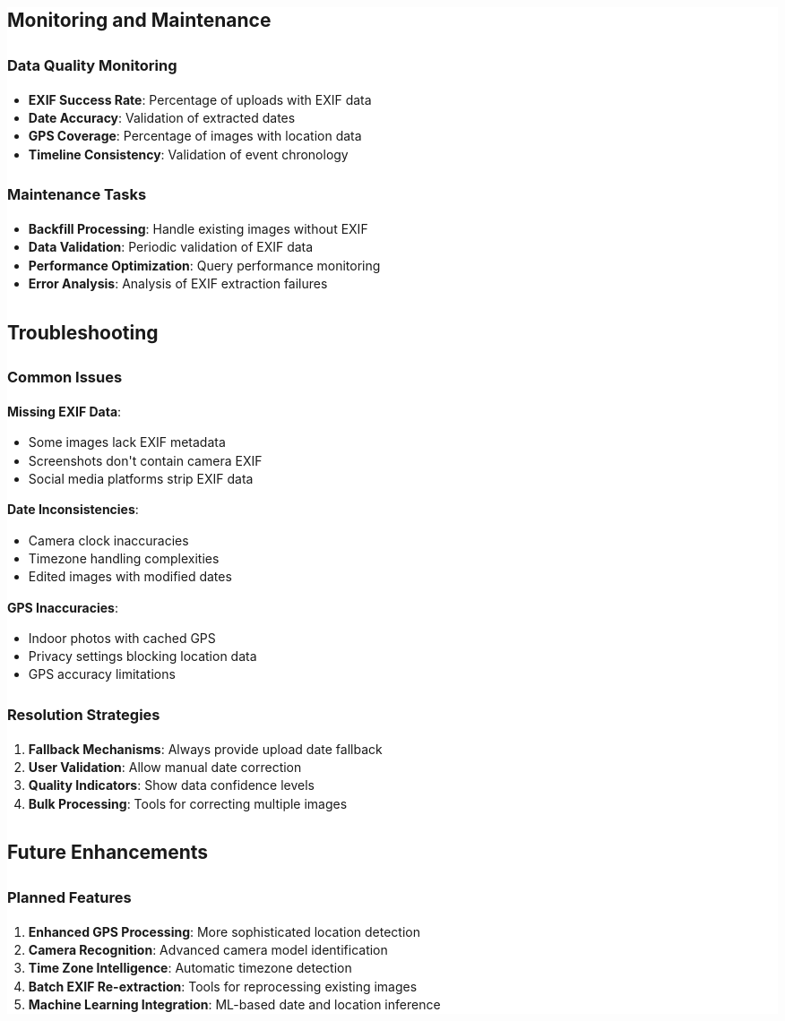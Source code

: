 ## Monitoring and Maintenance

### Data Quality Monitoring

- **EXIF Success Rate**: Percentage of uploads with EXIF data
- **Date Accuracy**: Validation of extracted dates
- **GPS Coverage**: Percentage of images with location data
- **Timeline Consistency**: Validation of event chronology

### Maintenance Tasks

- **Backfill Processing**: Handle existing images without EXIF
- **Data Validation**: Periodic validation of EXIF data
- **Performance Optimization**: Query performance monitoring
- **Error Analysis**: Analysis of EXIF extraction failures

## Troubleshooting

### Common Issues

**Missing EXIF Data**:
- Some images lack EXIF metadata
- Screenshots don't contain camera EXIF
- Social media platforms strip EXIF data

**Date Inconsistencies**:
- Camera clock inaccuracies
- Timezone handling complexities
- Edited images with modified dates

**GPS Inaccuracies**:
- Indoor photos with cached GPS
- Privacy settings blocking location data
- GPS accuracy limitations

### Resolution Strategies

1. **Fallback Mechanisms**: Always provide upload date fallback
2. **User Validation**: Allow manual date correction
3. **Quality Indicators**: Show data confidence levels
4. **Bulk Processing**: Tools for correcting multiple images

## Future Enhancements

### Planned Features

1. **Enhanced GPS Processing**: More sophisticated location detection
2. **Camera Recognition**: Advanced camera model identification
3. **Time Zone Intelligence**: Automatic timezone detection
4. **Batch EXIF Re-extraction**: Tools for reprocessing existing images
5. **Machine Learning Integration**: ML-based date and location inference
